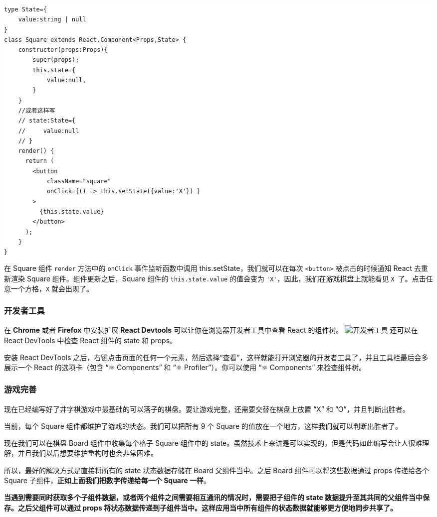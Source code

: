 ```tsx
type State={
    value:string | null
}
class Square extends React.Component<Props,State> {
    constructor(props:Props){
        super(props);
        this.state={
            value:null,
        }
    }
    //或者这样写
    // state:State={
    //     value:null
    // }
    render() {
      return (
        <button 
            className="square" 
            onClick={() => this.setState({value:'X'}) }
        >
          {this.state.value}
        </button>
      );
    }
}
```

在 Square 组件 `render` 方法中的 `onClick` 事件监听函数中调用 this.setState，我们就可以在每次 `<button>` 被点击的时候通知 React 去重新渲染 Square 组件。组件更新之后，Square 组件的 `this.state.value` 的值会变为 `'X'`，因此，我们在游戏棋盘上就能看见 `X `了。点击任意一个方格，`X` 就会出现了。

### 开发者工具

在 **Chrome** 或者 **Firefox** 中安装扩展 **React Devtools** 可以让你在浏览器开发者工具中查看 React 的组件树。
![开发者工具](2022-11-20-15-56-47.png)
还可以在 React DevTools 中检查 React 组件的 state 和 props。

安装 React DevTools 之后，右键点击页面的任何一个元素，然后选择“查看”，这样就能打开浏览器的开发者工具了，并且工具栏最后会多展示一个 React 的选项卡（包含 “⚛️ Components” 和 “⚛️ Profiler”）。你可以使用 “⚛️ Components” 来检查组件树。

### 游戏完善

现在已经编写好了井字棋游戏中最基础的可以落子的棋盘。要让游戏完整，还需要交替在棋盘上放置 “X” 和 “O”，并且判断出胜者。

当前，每个 Square 组件都维护了游戏的状态。我们可以把所有 9 个 Square 的值放在一个地方，这样我们就可以判断出胜者了。

现在我们可以在棋盘 Board 组件中收集每个格子 Square 组件中的 state。虽然技术上来讲是可以实现的，但是代码如此编写会让人很难理解，并且我们以后想要维护重构时也会非常困难。

所以，最好的解决方式是直接将所有的 state 状态数据存储在 Board 父组件当中。之后 Board 组件可以将这些数据通过 props 传递给各个 Square 子组件，**正如上面我们把数字传递给每一个 Square 一样**。

**当遇到需要同时获取多个子组件数据，或者两个组件之间需要相互通讯的情况时，需要把子组件的 state 数据提升至其共同的父组件当中保存。之后父组件可以通过 props 将状态数据传递到子组件当中。这样应用当中所有组件的状态数据就能够更方便地同步共享了。**
